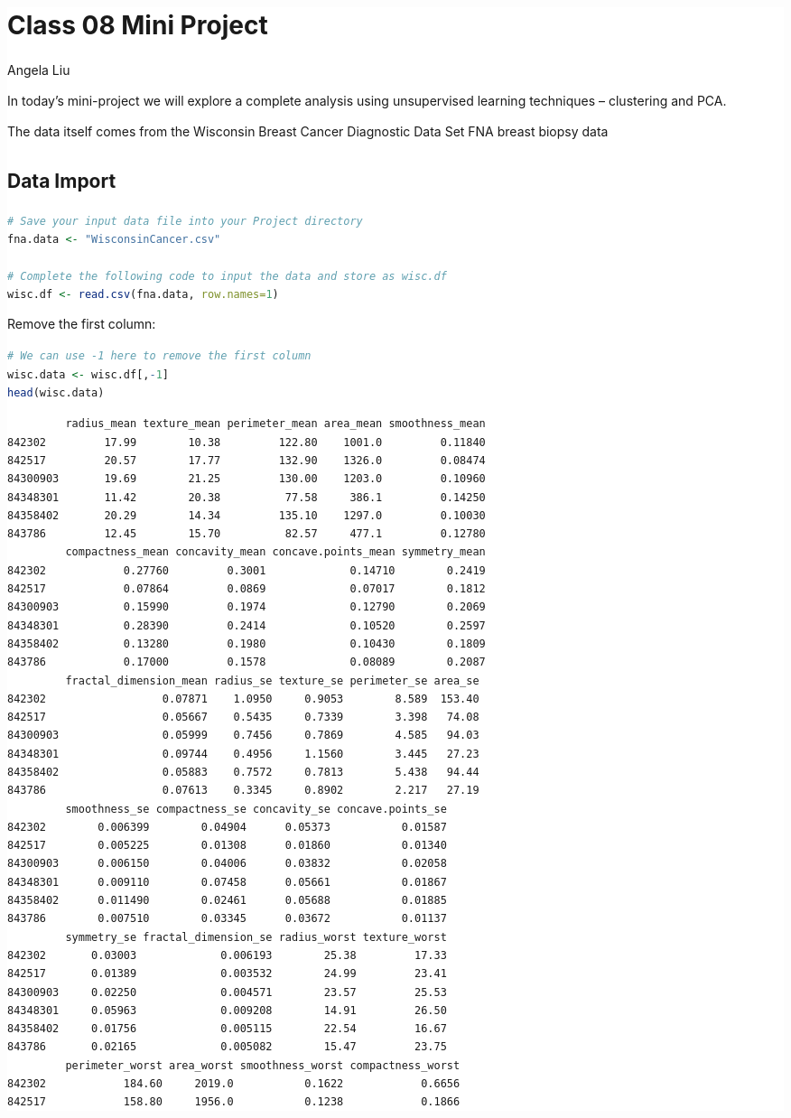 Class 08 Mini Project
================
Angela Liu

In today’s mini-project we will explore a complete analysis using
unsupervised learning techniques – clustering and PCA.

The data itself comes from the Wisconsin Breast Cancer Diagnostic Data
Set FNA breast biopsy data

## Data Import

``` r
# Save your input data file into your Project directory
fna.data <- "WisconsinCancer.csv"

# Complete the following code to input the data and store as wisc.df
wisc.df <- read.csv(fna.data, row.names=1)
```

Remove the first column:

``` r
# We can use -1 here to remove the first column
wisc.data <- wisc.df[,-1]
head(wisc.data)
```

             radius_mean texture_mean perimeter_mean area_mean smoothness_mean
    842302         17.99        10.38         122.80    1001.0         0.11840
    842517         20.57        17.77         132.90    1326.0         0.08474
    84300903       19.69        21.25         130.00    1203.0         0.10960
    84348301       11.42        20.38          77.58     386.1         0.14250
    84358402       20.29        14.34         135.10    1297.0         0.10030
    843786         12.45        15.70          82.57     477.1         0.12780
             compactness_mean concavity_mean concave.points_mean symmetry_mean
    842302            0.27760         0.3001             0.14710        0.2419
    842517            0.07864         0.0869             0.07017        0.1812
    84300903          0.15990         0.1974             0.12790        0.2069
    84348301          0.28390         0.2414             0.10520        0.2597
    84358402          0.13280         0.1980             0.10430        0.1809
    843786            0.17000         0.1578             0.08089        0.2087
             fractal_dimension_mean radius_se texture_se perimeter_se area_se
    842302                  0.07871    1.0950     0.9053        8.589  153.40
    842517                  0.05667    0.5435     0.7339        3.398   74.08
    84300903                0.05999    0.7456     0.7869        4.585   94.03
    84348301                0.09744    0.4956     1.1560        3.445   27.23
    84358402                0.05883    0.7572     0.7813        5.438   94.44
    843786                  0.07613    0.3345     0.8902        2.217   27.19
             smoothness_se compactness_se concavity_se concave.points_se
    842302        0.006399        0.04904      0.05373           0.01587
    842517        0.005225        0.01308      0.01860           0.01340
    84300903      0.006150        0.04006      0.03832           0.02058
    84348301      0.009110        0.07458      0.05661           0.01867
    84358402      0.011490        0.02461      0.05688           0.01885
    843786        0.007510        0.03345      0.03672           0.01137
             symmetry_se fractal_dimension_se radius_worst texture_worst
    842302       0.03003             0.006193        25.38         17.33
    842517       0.01389             0.003532        24.99         23.41
    84300903     0.02250             0.004571        23.57         25.53
    84348301     0.05963             0.009208        14.91         26.50
    84358402     0.01756             0.005115        22.54         16.67
    843786       0.02165             0.005082        15.47         23.75
             perimeter_worst area_worst smoothness_worst compactness_worst
    842302            184.60     2019.0           0.1622            0.6656
    842517            158.80     1956.0           0.1238            0.1866